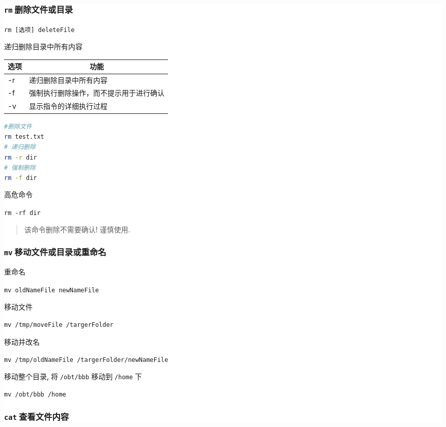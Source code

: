 ### `rm` 删除文件或目录

```shell
rm [选项] deleteFile
```

递归删除目录中所有内容

| 选项 | 功能                                   |
| ---- | -------------------------------------- |
| -r   | 递归删除目录中所有内容                 |
| -f   | 强制执行删除操作，而不提示用于进行确认 |
| -v   | 显示指令的详细执行过程                 |

```bash
#删除文件
rm test.txt
# 递归删除
rm -r dir
# 强制删除
rm -f dir
```

高危命令

```shell
rm -rf dir
```

> 该命令删除不需要确认! 谨慎使用.

### `mv` 移动文件或目录或重命名

重命名

```shell
mv oldNameFile newNameFile
```

移动文件

```shell
mv /tmp/moveFile /targerFolder
```

移动并改名

```shell
mv /tmp/oldNameFile /targerFolder/newNameFile
```

移动整个目录, 将 `/obt/bbb` 移动到 `/home` 下

```shell
mv /obt/bbb /home
```

### `cat` 查看文件内容
